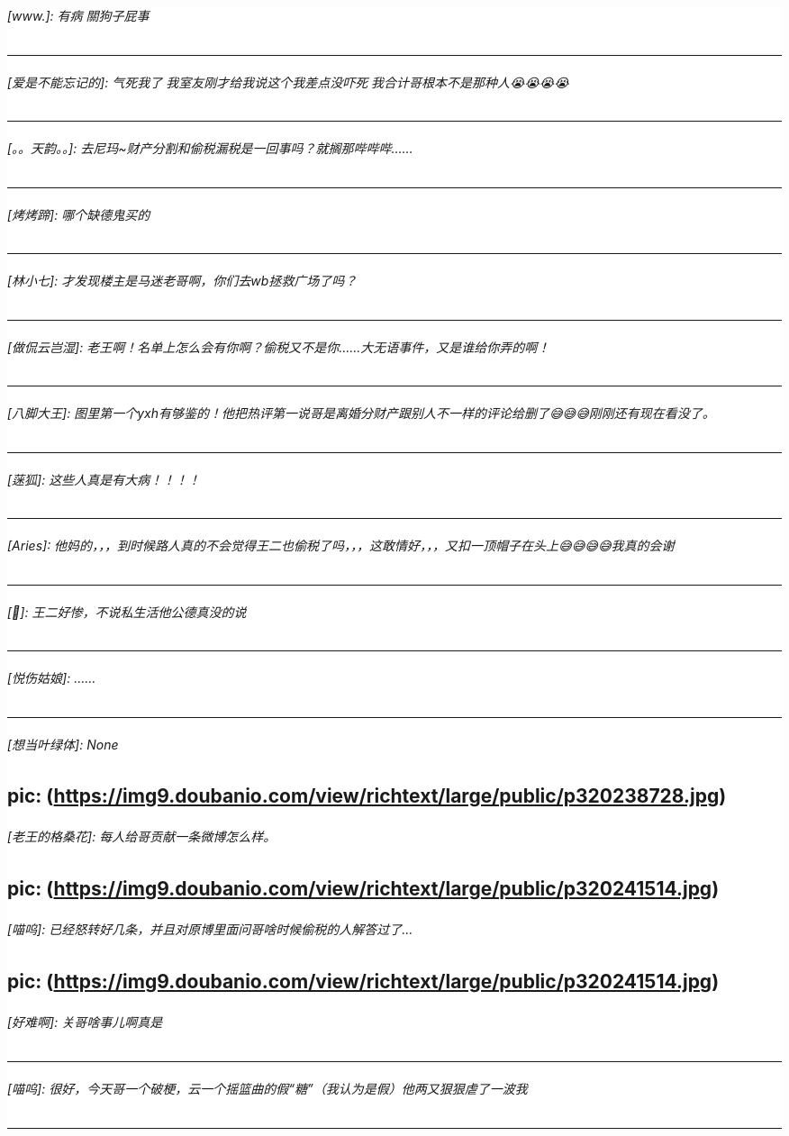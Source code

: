 ###### [www.]: 有病 關狗子屁事
---------------------------------------

###### [爱是不能忘记的]: 气死我了 我室友刚才给我说这个我差点没吓死 我合计哥根本不是那种人😭😭😭😭
---------------------------------------

###### [。。天韵。。]: 去尼玛~财产分割和偷税漏税是一回事吗？就搁那哔哔哔……
---------------------------------------

###### [烤烤蹄]: 哪个缺德鬼买的
---------------------------------------

###### [林小七]: 才发现楼主是马迷老哥啊，你们去wb拯救广场了吗？
---------------------------------------

###### [做侃云岂湿]: 老王啊！名单上怎么会有你啊？偷税又不是你……大无语事件，又是谁给你弄的啊！
---------------------------------------

###### [八脚大王]: 图里第一个yxh有够鉴的！他把热评第一说哥是离婚分财产跟别人不一样的评论给删了😅😅😅刚刚还有现在看没了。
---------------------------------------

###### [蒾狐]: 这些人真是有大病！！！！
---------------------------------------

###### [Aries]: 他妈的，，，到时候路人真的不会觉得王二也偷税了吗，，，这敢情好，，，又扣一顶帽子在头上😅😅😅😅我真的会谢
---------------------------------------

###### [🤨]: 王二好惨，不说私生活他公德真没的说
---------------------------------------

###### [悦伤姑娘]: ……
---------------------------------------

###### [想当叶绿体]: None
pic: (https://img9.doubanio.com/view/richtext/large/public/p320238728.jpg)
---------------------------------------

###### [老王的格桑花]: 每人给哥贡献一条微博怎么样。
pic: (https://img9.doubanio.com/view/richtext/large/public/p320241514.jpg)
---------------------------------------

###### [喵呜]: 已经怒转好几条，并且对原博里面问哥啥时候偷税的人解答过了...
pic: (https://img9.doubanio.com/view/richtext/large/public/p320241514.jpg)
---------------------------------------

###### [好难啊]: 关哥啥事儿啊真是
---------------------------------------

###### [喵呜]: 很好，今天哥一个破梗，云一个摇篮曲的假“糖”（我认为是假）他两又狠狠虐了一波我
---------------------------------------
